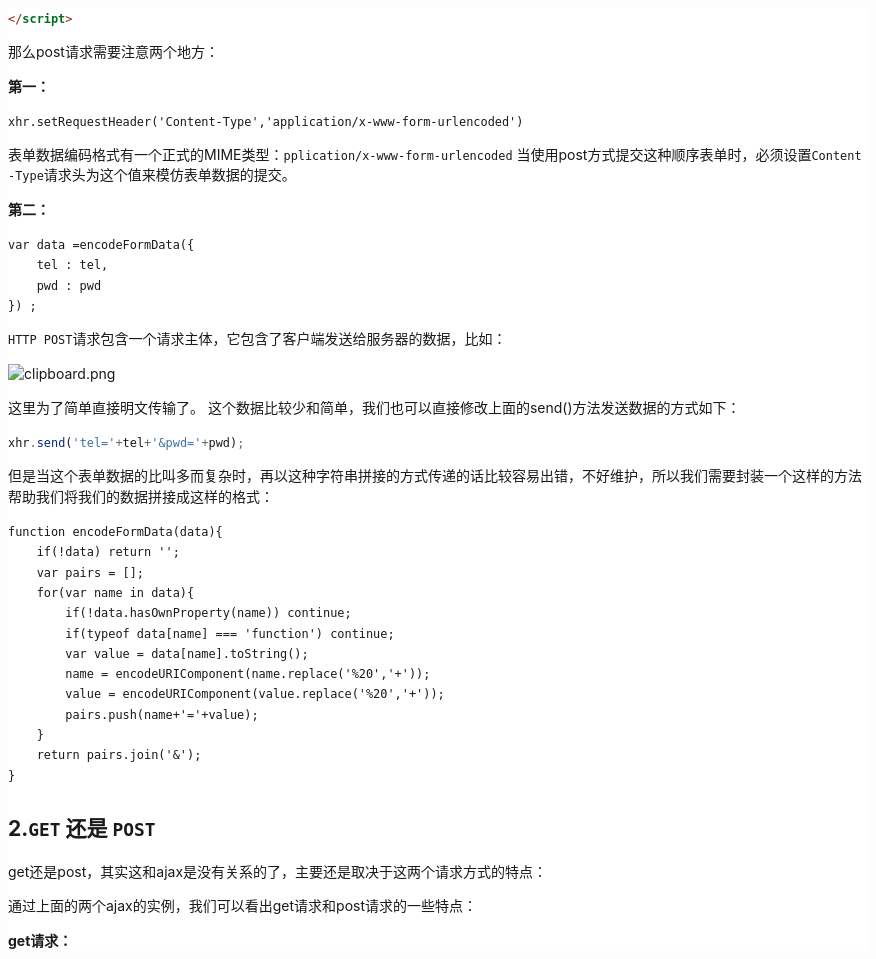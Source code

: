 ```html
</script>
```

那么post请求需要注意两个地方：

**第一：**

```
xhr.setRequestHeader('Content-Type','application/x-www-form-urlencoded')
```

表单数据编码格式有一个正式的MIME类型：`pplication/x-www-form-urlencoded`
当使用post方式提交这种顺序表单时，必须设置`Content-Type`请求头为这个值来模仿表单数据的提交。

**第二：**

```
var data =encodeFormData({
    tel : tel,
    pwd : pwd
}) ;
```

`HTTP POST`请求包含一个请求主体，它包含了客户端发送给服务器的数据，比如：

![clipboard.png](XHR.assets/bVlQ7E)

这里为了简单直接明文传输了。 这个数据比较少和简单，我们也可以直接修改上面的send()方法发送数据的方式如下：

```js
xhr.send('tel='+tel+'&pwd='+pwd);
```

但是当这个表单数据的比叫多而复杂时，再以这种字符串拼接的方式传递的话比较容易出错，不好维护，所以我们需要封装一个这样的方法帮助我们将我们的数据拼接成这样的格式：

```
function encodeFormData(data){
    if(!data) return '';
    var pairs = [];
    for(var name in data){
        if(!data.hasOwnProperty(name)) continue;
        if(typeof data[name] === 'function') continue;
        var value = data[name].toString();
        name = encodeURIComponent(name.replace('%20','+'));
        value = encodeURIComponent(value.replace('%20','+'));
        pairs.push(name+'='+value);
    }
    return pairs.join('&');
}
```

## 2.`GET` 还是 `POST`

get还是post，其实这和ajax是没有关系的了，主要还是取决于这两个请求方式的特点：

通过上面的两个ajax的实例，我们可以看出get请求和post请求的一些特点：

**get请求：**
